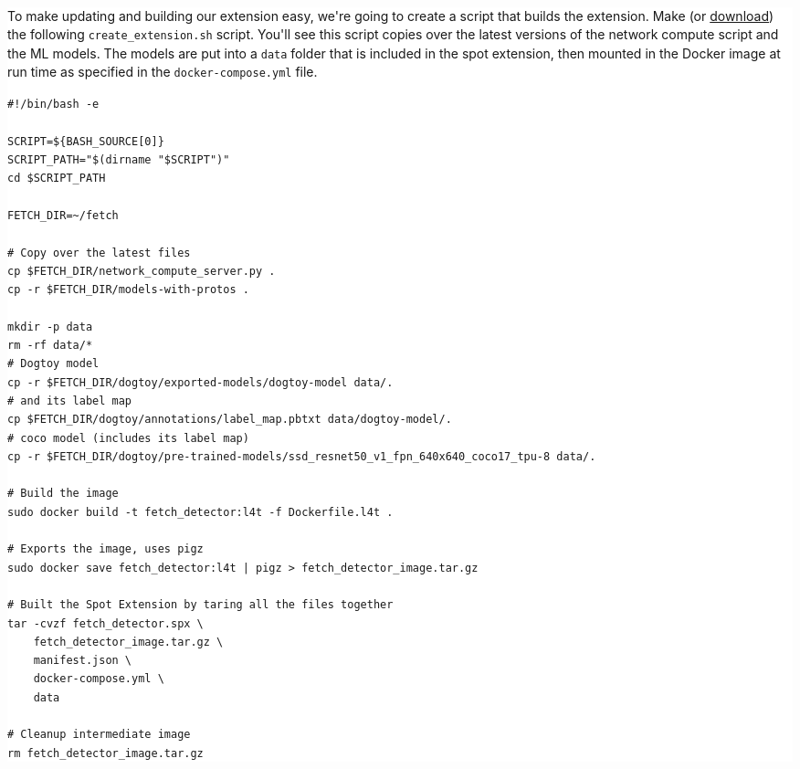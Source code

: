 To make updating and building our extension easy, we're going to create a script that builds the extension. Make (or <a href="files/coreio_extension/create_extension.sh">download</a>) the following `create_extension.sh` script.
You'll see this script copies over the latest versions of the network compute script and the ML models. The models are put into a `data` folder that is included in the spot extension, then mounted in the Docker image at run time as specified in the `docker-compose.yml` file.

<pre><code class="language-bash wrap">#!/bin/bash -e

SCRIPT=${BASH_SOURCE[0]}
SCRIPT_PATH="$(dirname "$SCRIPT")"
cd $SCRIPT_PATH

FETCH_DIR=~/fetch

# Copy over the latest files
cp $FETCH_DIR/network_compute_server.py .
cp -r $FETCH_DIR/models-with-protos .

mkdir -p data
rm -rf data/*
# Dogtoy model
cp -r $FETCH_DIR/dogtoy/exported-models/dogtoy-model data/.
# and its label map
cp $FETCH_DIR/dogtoy/annotations/label_map.pbtxt data/dogtoy-model/.
# coco model (includes its label map)
cp -r $FETCH_DIR/dogtoy/pre-trained-models/ssd_resnet50_v1_fpn_640x640_coco17_tpu-8 data/.

# Build the image
sudo docker build -t fetch_detector:l4t -f Dockerfile.l4t .

# Exports the image, uses pigz
sudo docker save fetch_detector:l4t | pigz > fetch_detector_image.tar.gz

# Built the Spot Extension by taring all the files together
tar -cvzf fetch_detector.spx \
    fetch_detector_image.tar.gz \
    manifest.json \
    docker-compose.yml \
    data

# Cleanup intermediate image
rm fetch_detector_image.tar.gz
</code></pre>
